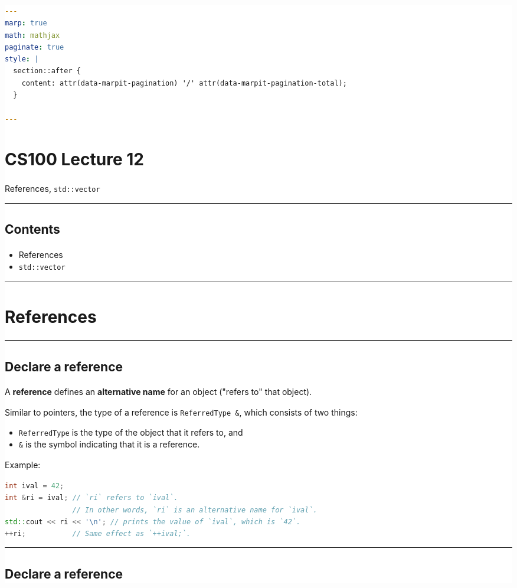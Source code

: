 ```yaml
---
marp: true
math: mathjax
paginate: true
style: |
  section::after {
    content: attr(data-marpit-pagination) '/' attr(data-marpit-pagination-total);
  }

---
```


# CS100 Lecture 12

References, `std::vector`

---

## Contents

- References
- `std::vector`

---

# References

---

## Declare a reference

A **reference** defines an **alternative name** for an object ("refers to" that object).

Similar to pointers, the type of a reference is `ReferredType &`, which consists of two things:

- `ReferredType` is the type of the object that it refers to, and
- `&` is the symbol indicating that it is a reference.

Example:

```cpp
int ival = 42;
int &ri = ival; // `ri` refers to `ival`.
                // In other words, `ri` is an alternative name for `ival`.
std::cout << ri << '\n'; // prints the value of `ival`, which is `42`.
++ri;           // Same effect as `++ival;`.
```

---

## Declare a reference
